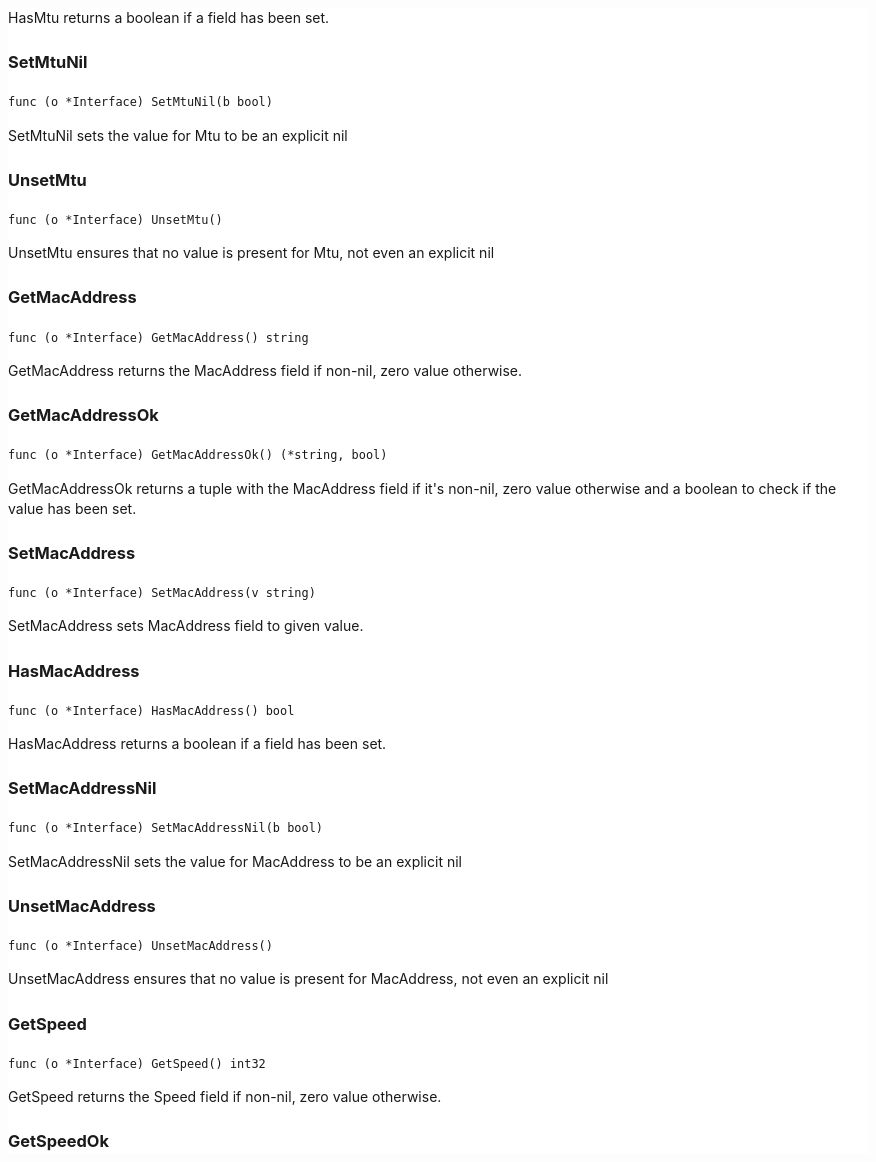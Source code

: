 HasMtu returns a boolean if a field has been set.

### SetMtuNil

`func (o *Interface) SetMtuNil(b bool)`

 SetMtuNil sets the value for Mtu to be an explicit nil

### UnsetMtu
`func (o *Interface) UnsetMtu()`

UnsetMtu ensures that no value is present for Mtu, not even an explicit nil
### GetMacAddress

`func (o *Interface) GetMacAddress() string`

GetMacAddress returns the MacAddress field if non-nil, zero value otherwise.

### GetMacAddressOk

`func (o *Interface) GetMacAddressOk() (*string, bool)`

GetMacAddressOk returns a tuple with the MacAddress field if it's non-nil, zero value otherwise
and a boolean to check if the value has been set.

### SetMacAddress

`func (o *Interface) SetMacAddress(v string)`

SetMacAddress sets MacAddress field to given value.

### HasMacAddress

`func (o *Interface) HasMacAddress() bool`

HasMacAddress returns a boolean if a field has been set.

### SetMacAddressNil

`func (o *Interface) SetMacAddressNil(b bool)`

 SetMacAddressNil sets the value for MacAddress to be an explicit nil

### UnsetMacAddress
`func (o *Interface) UnsetMacAddress()`

UnsetMacAddress ensures that no value is present for MacAddress, not even an explicit nil
### GetSpeed

`func (o *Interface) GetSpeed() int32`

GetSpeed returns the Speed field if non-nil, zero value otherwise.

### GetSpeedOk
